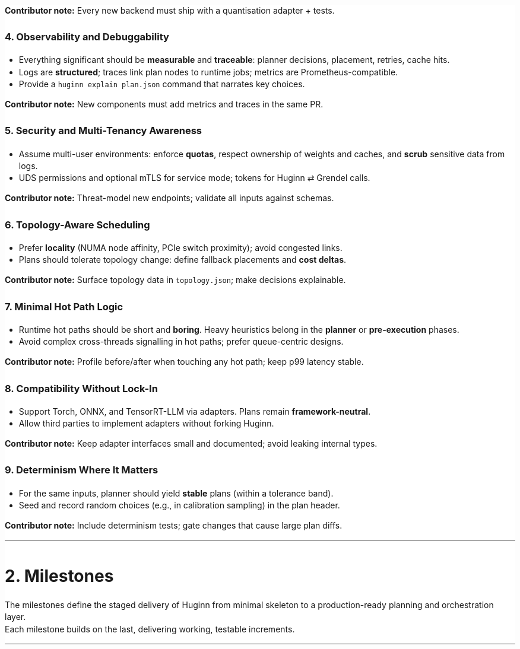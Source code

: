 **Contributor note:** Every new backend must ship with a quantisation adapter + tests.

### 4. Observability and Debuggability

- Everything significant should be **measurable** and **traceable**: planner decisions, placement, retries, cache hits.
- Logs are **structured**; traces link plan nodes to runtime jobs; metrics are Prometheus-compatible.
- Provide a `huginn explain plan.json` command that narrates key choices.

**Contributor note:** New components must add metrics and traces in the same PR.

### 5. Security and Multi-Tenancy Awareness

- Assume multi-user environments: enforce **quotas**, respect ownership of weights and caches, and **scrub** sensitive data from logs.
- UDS permissions and optional mTLS for service mode; tokens for Huginn ⇄ Grendel calls.

**Contributor note:** Threat-model new endpoints; validate all inputs against schemas.

### 6. Topology-Aware Scheduling

- Prefer **locality** (NUMA node affinity, PCIe switch proximity); avoid congested links.
- Plans should tolerate topology change: define fallback placements and **cost deltas**.

**Contributor note:** Surface topology data in `topology.json`; make decisions explainable.

### 7. Minimal Hot Path Logic

- Runtime hot paths should be short and **boring**. Heavy heuristics belong in the **planner** or **pre-execution** phases.
- Avoid complex cross-threads signalling in hot paths; prefer queue-centric designs.

**Contributor note:** Profile before/after when touching any hot path; keep p99 latency stable.

### 8. Compatibility Without Lock-In

- Support Torch, ONNX, and TensorRT-LLM via adapters. Plans remain **framework-neutral**.
- Allow third parties to implement adapters without forking Huginn.

**Contributor note:** Keep adapter interfaces small and documented; avoid leaking internal types.

### 9. Determinism Where It Matters

- For the same inputs, planner should yield **stable** plans (within a tolerance band).
- Seed and record random choices (e.g., in calibration sampling) in the plan header.

**Contributor note:** Include determinism tests; gate changes that cause large plan diffs.

---

# 2. Milestones

The milestones define the staged delivery of Huginn from minimal skeleton to a production-ready planning and orchestration layer.  
Each milestone builds on the last, delivering working, testable increments.

---